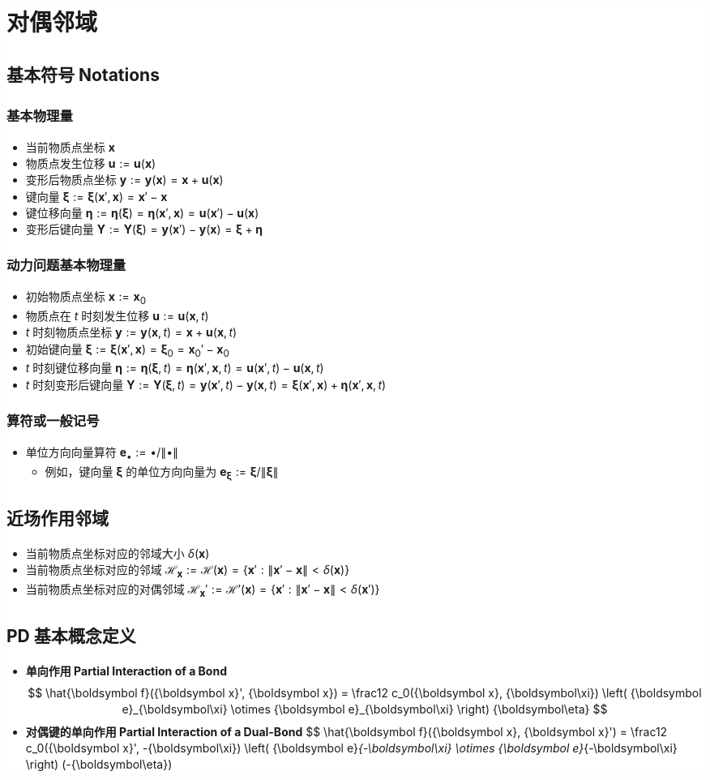 # 对偶邻域

## 基本符号 Notations

### 基本物理量

* 当前物质点坐标 ${\boldsymbol x}$
* 物质点发生位移 ${\boldsymbol u} := {\boldsymbol u}({\boldsymbol x})$
* 变形后物质点坐标 ${\boldsymbol y} := {\boldsymbol y}({\boldsymbol x}) = {\boldsymbol x} + {\boldsymbol u}({\boldsymbol x})$
* 键向量 ${\boldsymbol\xi} := {\boldsymbol\xi}({\boldsymbol x}', {\boldsymbol x}) = {\boldsymbol x}' - {\boldsymbol x}$
* 键位移向量 ${\boldsymbol\eta} := {\boldsymbol\eta}({\boldsymbol\xi}) = {\boldsymbol\eta}({\boldsymbol x}', {\boldsymbol x}) = {\boldsymbol u}({\boldsymbol x}') - {\boldsymbol u}({\boldsymbol x})$
* 变形后键向量 ${\mathbf Y} := {\mathbf Y}({\boldsymbol\xi}) = {\boldsymbol y}({\boldsymbol x}') - {\boldsymbol y}({\boldsymbol x}) = {\boldsymbol\xi} + {\boldsymbol\eta}$

### 动力问题基本物理量

* 初始物质点坐标 ${\boldsymbol x} := {\boldsymbol x}_0$
* 物质点在 $t$ 时刻发生位移 ${\boldsymbol u} := {\boldsymbol u}({\boldsymbol x}, t)$
* $t$ 时刻物质点坐标 ${\boldsymbol y} := {\boldsymbol y}({\boldsymbol x}, t) = {\boldsymbol x} + {\boldsymbol u}({\boldsymbol x}, t)$
* 初始键向量 ${\boldsymbol\xi} := {\boldsymbol\xi}({\boldsymbol x}', {\boldsymbol x}) = {\boldsymbol\xi}_0 = {\boldsymbol x}_0' - {\boldsymbol x}_0$
* $t$ 时刻键位移向量 ${\boldsymbol\eta} := {\boldsymbol\eta}({\boldsymbol\xi}, t) = {\boldsymbol\eta}({\boldsymbol x}', {\boldsymbol x}, t) = {\boldsymbol u}({\boldsymbol x}', t) - {\boldsymbol u}({\boldsymbol x}, t)$
* $t$ 时刻变形后键向量 ${\mathbf Y} := {\mathbf Y}({\boldsymbol\xi}, t) = {\boldsymbol y}({\boldsymbol x}', t) - {\boldsymbol y}({\boldsymbol x}, t) = {\boldsymbol\xi}({\boldsymbol x}', {\boldsymbol x}) + {\boldsymbol\eta}({\boldsymbol x}', {\boldsymbol x}, t)$

### 算符或一般记号

* 单位方向向量算符 ${\boldsymbol e}_{\bullet} := \bullet / \|\bullet\|$
  * 例如，键向量 ${\boldsymbol\xi}$ 的单位方向向量为 ${\boldsymbol e}_{{\boldsymbol\xi}} := {\boldsymbol\xi} / \|{\boldsymbol\xi}\|$

## 近场作用邻域

* 当前物质点坐标对应的邻域大小 $\delta({\boldsymbol x})$
* 当前物质点坐标对应的邻域 ${\mathcal H_{\boldsymbol x}} := {\mathcal H}({\boldsymbol x}) = \{{\boldsymbol x}': \|{\boldsymbol x}' - {\boldsymbol x}\| < \delta({\boldsymbol x})\}$
* 当前物质点坐标对应的对偶邻域 ${\mathcal H_{\boldsymbol x}'} := {\mathcal H}'({\boldsymbol x}) = \{{\boldsymbol x}': \|{\boldsymbol x}' - {\boldsymbol x}\| < \delta({\boldsymbol x'})\}$

## PD 基本概念定义

* **单向作用 Partial Interaction of a Bond**
  $$
  \hat{\boldsymbol f}({\boldsymbol x}', {\boldsymbol x}) = \frac12 c_0({\boldsymbol x}, {\boldsymbol\xi})
      \left( {\boldsymbol e}_{\boldsymbol\xi} \otimes {\boldsymbol e}_{\boldsymbol\xi} \right) {\boldsymbol\eta}
  $$
* **对偶键的单向作用 Partial Interaction of a Dual-Bond**
  $$
  \hat{\boldsymbol f}({\boldsymbol x}, {\boldsymbol x}') = \frac12 c_0({\boldsymbol x}', -{\boldsymbol\xi})
      \left( {\boldsymbol e}_{-\boldsymbol\xi} \otimes {\boldsymbol e}_{-\boldsymbol\xi} \right) (-{\boldsymbol\eta})